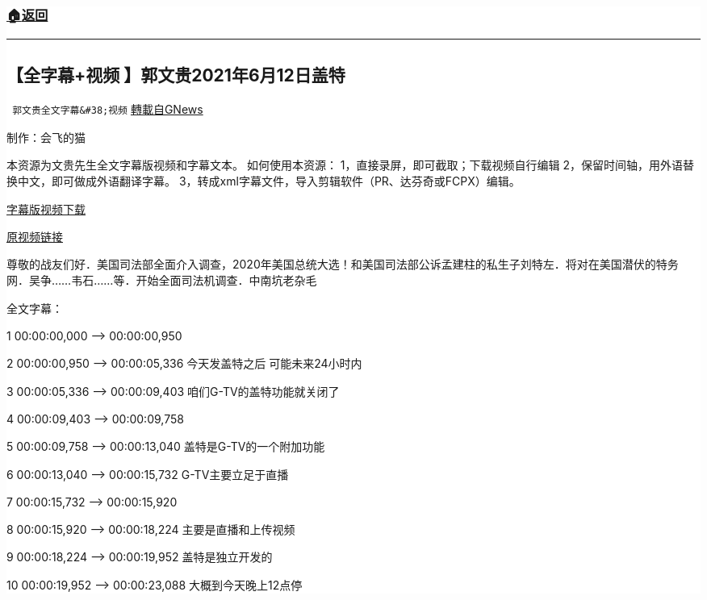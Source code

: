 ###  [:house:返回](README.md)
---


## 【全字幕+视频 】郭文贵2021年6月12日盖特
` 郭文贵全文字幕&#38;视频` [轉載自GNews](https://gnews.org/zh-hans/2655716/)

制作：会飞的猫

本资源为文贵先生全文字幕版视频和字幕文本。
如何使用本资源：
1，直接录屏，即可截取；下载视频自行编辑
2，保留时间轴，用外语替换中文，即可做成外语翻译字幕。
3，转成xml字幕文件，导入剪辑软件（PR、达芬奇或FCPX）编辑。

[字幕版视频下载](https://mega.nz/folder/oQ9iQSSL#Yd5zwtrxi-v3CAGbCrw6vw)

[原视频链接](https://gtv.org/getter/60c4be95e15f7e227ef02176)

尊敬的战友们好．美国司法部全面介入调查，2020年美国总统大选！和美国司法部公诉孟建柱的私生子刘特左．将对在美国潜伏的特务网．吴争……韦石……等．开始全面司法机调查．中南坑老杂毛
 
全文字幕：
 
1
00:00:00,000 –&gt; 00:00:00,950
 
2
00:00:00,950 –&gt; 00:00:05,336
今天发盖特之后 可能未来24小时内
 
3
00:00:05,336 –&gt; 00:00:09,403
咱们G-TV的盖特功能就关闭了
 
4
00:00:09,403 –&gt; 00:00:09,758
 
5
00:00:09,758 –&gt; 00:00:13,040
盖特是G-TV的一个附加功能
 
6
00:00:13,040 –&gt; 00:00:15,732
G-TV主要立足于直播
 
7
00:00:15,732 –&gt; 00:00:15,920
 
8
00:00:15,920 –&gt; 00:00:18,224
主要是直播和上传视频
 
9
00:00:18,224 –&gt; 00:00:19,952
盖特是独立开发的
 
10
00:00:19,952 –&gt; 00:00:23,088
大概到今天晚上12点停
 